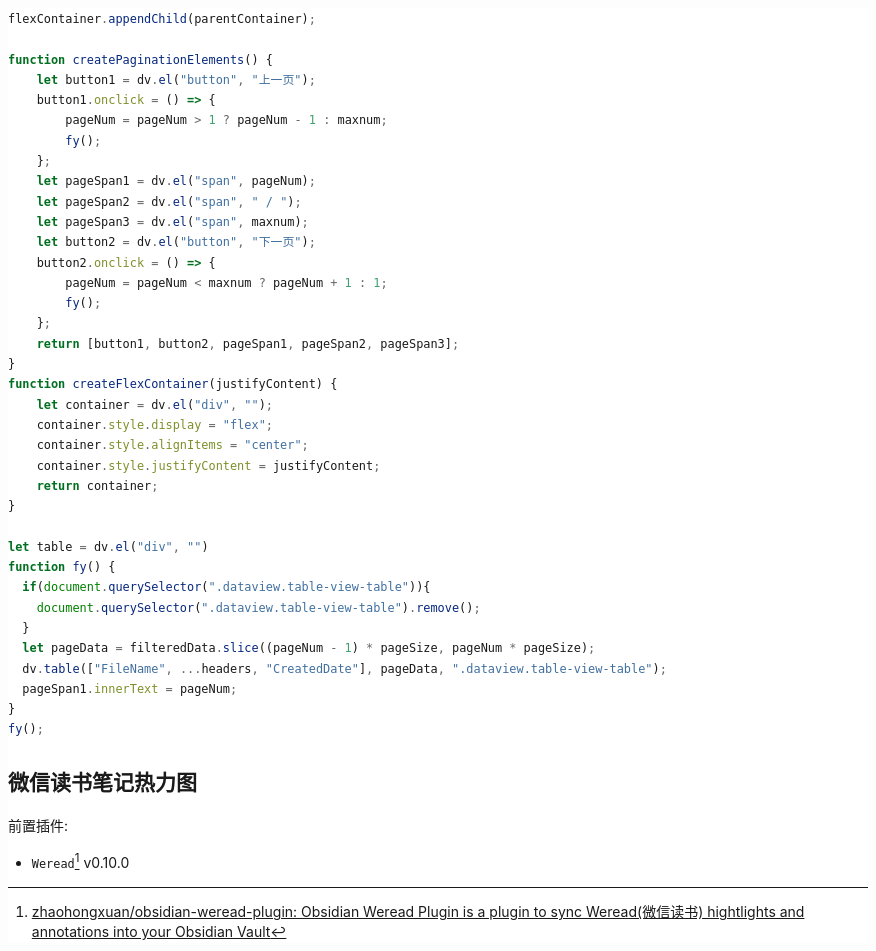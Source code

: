```js
flexContainer.appendChild(parentContainer);

function createPaginationElements() {
    let button1 = dv.el("button", "上一页");
    button1.onclick = () => {
        pageNum = pageNum > 1 ? pageNum - 1 : maxnum;
        fy();
    };
    let pageSpan1 = dv.el("span", pageNum);
    let pageSpan2 = dv.el("span", " / ");
    let pageSpan3 = dv.el("span", maxnum);
    let button2 = dv.el("button", "下一页");
    button2.onclick = () => {
        pageNum = pageNum < maxnum ? pageNum + 1 : 1;
        fy();
    };
    return [button1, button2, pageSpan1, pageSpan2, pageSpan3];
}
function createFlexContainer(justifyContent) {
    let container = dv.el("div", "");
    container.style.display = "flex";
    container.style.alignItems = "center";
    container.style.justifyContent = justifyContent;
    return container;
}

let table = dv.el("div", "")
function fy() {
  if(document.querySelector(".dataview.table-view-table")){
    document.querySelector(".dataview.table-view-table").remove();
  }
  let pageData = filteredData.slice((pageNum - 1) * pageSize, pageNum * pageSize);
  dv.table(["FileName", ...headers, "CreatedDate"], pageData, ".dataview.table-view-table");
  pageSpan1.innerText = pageNum;
}
fy();
```

## 微信读书笔记热力图
前置插件:
- `Weread`[^weread] v0.10.0


[^readme_advance]: [obsidian-contribution-graph/README_ADVANCE.md](https://github.com/vran-dev/obsidian-contribution-graph/blob/master/README_ADVANCE.md)
[^components]: [vran-dev/obsidian-components-release: Obsidian missing components](https://github.com/vran-dev/obsidian-components-release)
[^contribution-garph]: [vran-dev/obsidian-contribution-graph: generate interactive gitxxx style contribution graph for obsidian, use it to track your goals, habits, or anything else you want to track](https://github.com/vran-dev/obsidian-contribution-graph)
[^dataview]: [blacksmithgu/obsidian-dataview: A data index and query language over Markdown files](https://github.com/blacksmithgu/obsidian-dataview)
[^weread]: [zhaohongxuan/obsidian-weread-plugin: Obsidian Weread Plugin is a plugin to sync Weread(微信读书) hightlights and annotations into your Obsidian Vault](https://github.com/zhaohongxuan/obsidian-weread-plugin)
[^WeatherView]: [LumosLovegood/myScripts/WeatherView](https://github.com/LumosLovegood/myScripts/blob/main/WeatherView/Readme.md)